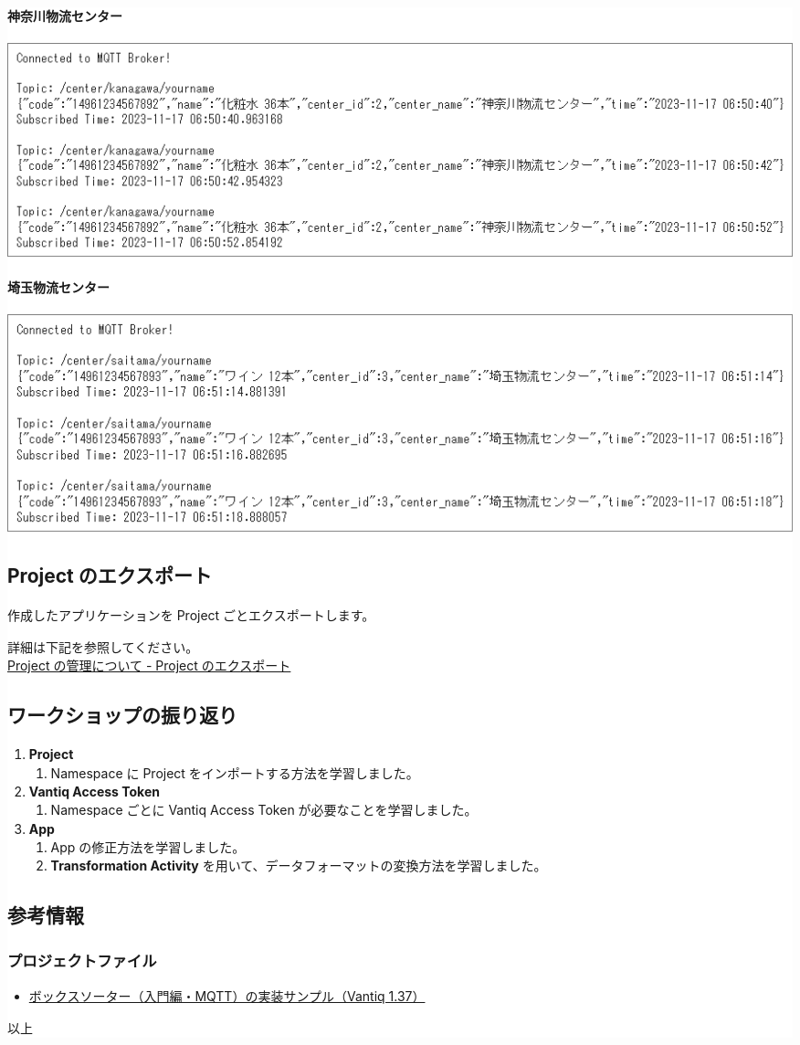   #### 神奈川物流センター

   ![subscribe_02.png](./imgs/subscribe_02.png)

   #### 埼玉物流センター

   ![subscribe_03.png](./imgs/subscribe_03.png)

## Project のエクスポート

作成したアプリケーションを Project ごとエクスポートします。  

詳細は下記を参照してください。  
[Project の管理について - Project のエクスポート](/vantiq-introduction/apps-development/vantiq-basic/project/project.md#project-のエクスポート)

## ワークショップの振り返り

1. **Project**
   1. Namespace に Project をインポートする方法を学習しました。
1. **Vantiq Access Token** 
   1. Namespace ごとに Vantiq Access Token が必要なことを学習しました。
1. **App**
   1. App の修正方法を学習しました。
   1. **Transformation Activity** を用いて、データフォーマットの変換方法を学習しました。

## 参考情報

### プロジェクトファイル

- [ボックスソーター（入門編・MQTT）の実装サンプル（Vantiq 1.37）](./../../data/box_sorter_beginner_mqtt_1.37.zip)

以上
